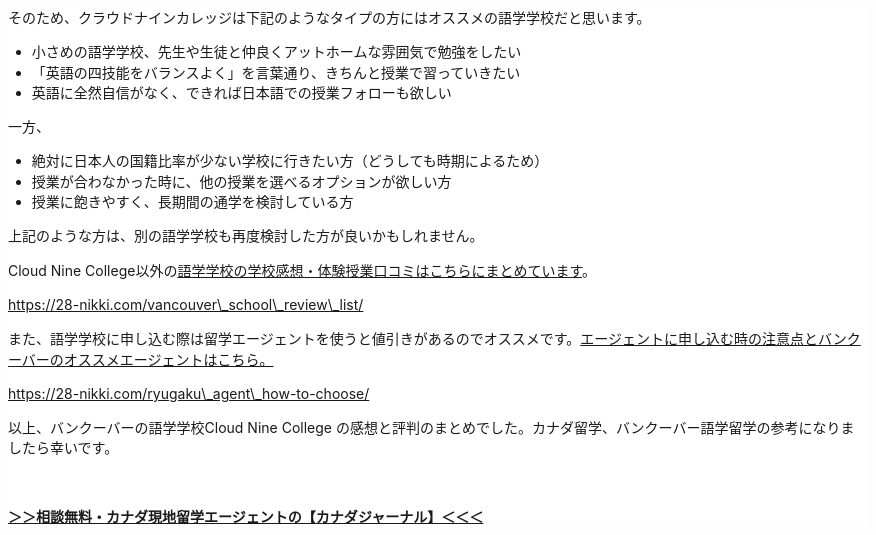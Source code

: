 そのため、クラウドナインカレッジは下記のようなタイプの方にはオススメの語学学校だと思います。

- 小さめの語学学校、先生や生徒と仲良くアットホームな雰囲気で勉強をしたい
- 「英語の四技能をバランスよく」を言葉通り、きちんと授業で習っていきたい
- 英語に全然自信がなく、できれば日本語での授業フォローも欲しい

一方、

- 絶対に日本人の国籍比率が少ない学校に行きたい方（どうしても時期によるため）
- 授業が合わなかった時に、他の授業を選べるオプションが欲しい方
- 授業に飽きやすく、長期間の通学を検討している方

上記のような方は、別の語学学校も再度検討した方が良いかもしれません。

Cloud Nine College以外の[語学学校の学校感想・体験授業口コミはこちらにまとめています](https://28-nikki.com/vancouver_school_review_list/)。

https://28-nikki.com/vancouver\_school\_review\_list/

また、語学学校に申し込む際は留学エージェントを使うと値引きがあるのでオススメです。[エージェントに申し込む時の注意点とバンクーバーのオススメエージェントはこちら。](https://28-nikki.com/ryugaku_agent_how-to-choose/)

https://28-nikki.com/ryugaku\_agent\_how-to-choose/

以上、バンクーバーの語学学校Cloud Nine College の感想と評判のまとめでした。カナダ留学、バンクーバー語学留学の参考になりましたら幸いです。

 

**[＞＞相談無料・カナダ現地留学エージェントの【カナダジャーナル】＜＜＜](https://px.a8.net/svt/ejp?a8mat=35QD5V+7R8C9M+3OSA+5YJRM)**

